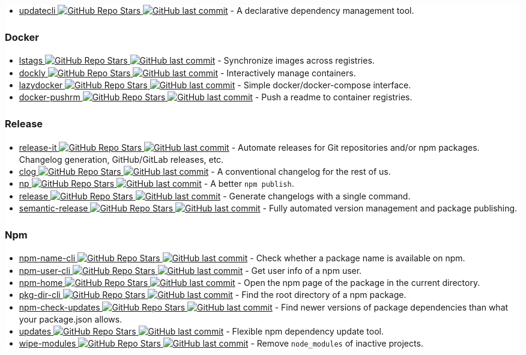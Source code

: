 - [updatecli ![GitHub Repo Stars](https://img.shields.io/github/stars/updatecli/updatecli) ![GitHub last commit](https://img.shields.io/github/last-commit/updatecli/updatecli)](https://github.com/updatecli/updatecli) - A declarative dependency management tool.

### Docker

- [lstags ![GitHub Repo Stars](https://img.shields.io/github/stars/ivanilves/lstags) ![GitHub last commit](https://img.shields.io/github/last-commit/ivanilves/lstags)](https://github.com/ivanilves/lstags) - Synchronize images across registries.
- [dockly ![GitHub Repo Stars](https://img.shields.io/github/stars/lirantal/dockly) ![GitHub last commit](https://img.shields.io/github/last-commit/lirantal/dockly)](https://github.com/lirantal/dockly) - Interactively manage containers.
- [lazydocker ![GitHub Repo Stars](https://img.shields.io/github/stars/jesseduffield/lazydocker) ![GitHub last commit](https://img.shields.io/github/last-commit/jesseduffield/lazydocker)](https://github.com/jesseduffield/lazydocker) - Simple docker/docker-compose interface.
- [docker-pushrm ![GitHub Repo Stars](https://img.shields.io/github/stars/christian-korneck/docker-pushrm) ![GitHub last commit](https://img.shields.io/github/last-commit/christian-korneck/docker-pushrm)](https://github.com/christian-korneck/docker-pushrm) - Push a readme to container registries.

### Release

- [release-it ![GitHub Repo Stars](https://img.shields.io/github/stars/webpro/release-it) ![GitHub last commit](https://img.shields.io/github/last-commit/webpro/release-it)](https://github.com/webpro/release-it) - Automate releases for Git repositories and/or npm packages. Changelog generation, GitHub/GitLab releases, etc.
- [clog ![GitHub Repo Stars](https://img.shields.io/github/stars/clog-tool/clog-cli) ![GitHub last commit](https://img.shields.io/github/last-commit/clog-tool/clog-cli)](https://github.com/clog-tool/clog-cli) - A conventional changelog for the rest of us.
- [np ![GitHub Repo Stars](https://img.shields.io/github/stars/sindresorhus/np) ![GitHub last commit](https://img.shields.io/github/last-commit/sindresorhus/np)](https://github.com/sindresorhus/np) - A better `npm publish`.
- [release ![GitHub Repo Stars](https://img.shields.io/github/stars/vercel/release) ![GitHub last commit](https://img.shields.io/github/last-commit/vercel/release)](https://github.com/vercel/release) - Generate changelogs with a single command.
- [semantic-release ![GitHub Repo Stars](https://img.shields.io/github/stars/semantic-release/semantic-release) ![GitHub last commit](https://img.shields.io/github/last-commit/semantic-release/semantic-release)](https://github.com/semantic-release/semantic-release) - Fully automated version management and package publishing.

### Npm

- [npm-name-cli ![GitHub Repo Stars](https://img.shields.io/github/stars/sindresorhus/npm-name-cli) ![GitHub last commit](https://img.shields.io/github/last-commit/sindresorhus/npm-name-cli)](https://github.com/sindresorhus/npm-name-cli) - Check whether a package name is available on npm.
- [npm-user-cli ![GitHub Repo Stars](https://img.shields.io/github/stars/sindresorhus/npm-user-cli) ![GitHub last commit](https://img.shields.io/github/last-commit/sindresorhus/npm-user-cli)](https://github.com/sindresorhus/npm-user-cli) - Get user info of a npm user.
- [npm-home ![GitHub Repo Stars](https://img.shields.io/github/stars/sindresorhus/npm-home) ![GitHub last commit](https://img.shields.io/github/last-commit/sindresorhus/npm-home)](https://github.com/sindresorhus/npm-home) - Open the npm page of the package in the current directory.
- [pkg-dir-cli ![GitHub Repo Stars](https://img.shields.io/github/stars/sindresorhus/pkg-dir-cli) ![GitHub last commit](https://img.shields.io/github/last-commit/sindresorhus/pkg-dir-cli)](https://github.com/sindresorhus/pkg-dir-cli) - Find the root directory of a npm package.
- [npm-check-updates ![GitHub Repo Stars](https://img.shields.io/github/stars/tjunnone/npm-check-updates) ![GitHub last commit](https://img.shields.io/github/last-commit/tjunnone/npm-check-updates)](https://github.com/tjunnone/npm-check-updates) - Find newer versions of package dependencies than what your package.json allows.
- [updates ![GitHub Repo Stars](https://img.shields.io/github/stars/silverwind/updates) ![GitHub last commit](https://img.shields.io/github/last-commit/silverwind/updates)](https://github.com/silverwind/updates) - Flexible npm dependency update tool.
- [wipe-modules ![GitHub Repo Stars](https://img.shields.io/github/stars/bntzio/wipe-modules) ![GitHub last commit](https://img.shields.io/github/last-commit/bntzio/wipe-modules)](https://github.com/bntzio/wipe-modules) - Remove `node_modules` of inactive projects.
